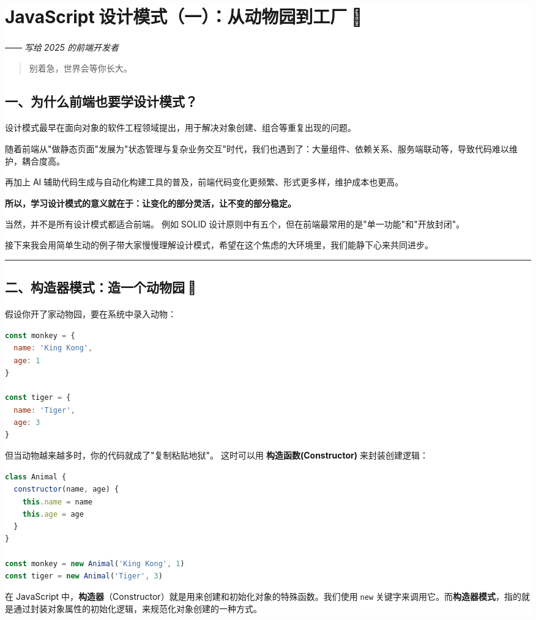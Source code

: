 # JavaScript 设计模式（一）：从动物园到工厂 🦁

*—— 写给 2025 的前端开发者*

> 别着急，世界会等你长大。

## 一、为什么前端也要学设计模式？

设计模式最早在面向对象的软件工程领域提出，用于解决对象创建、组合等重复出现的问题。

随着前端从"做静态页面"发展为"状态管理与复杂业务交互"时代，我们也遇到了：大量组件、依赖关系、服务端联动等，导致代码难以维护，耦合度高。

再加上 AI 辅助代码生成与自动化构建工具的普及，前端代码变化更频繁、形式更多样，维护成本也更高。

**所以，学习设计模式的意义就在于：让变化的部分灵活，让不变的部分稳定。**

当然，并不是所有设计模式都适合前端。
例如 SOLID 设计原则中有五个，但在前端最常用的是"单一功能"和"开放封闭"。

接下来我会用简单生动的例子带大家慢慢理解设计模式，希望在这个焦虑的大环境里，我们能静下心来共同进步。

---

## 二、构造器模式：造一个动物园 🐒

假设你开了家动物园，要在系统中录入动物：

```js
const monkey = {
  name: 'King Kong',
  age: 1
}

const tiger = {
  name: 'Tiger', 
  age: 3
}
```

但当动物越来越多时，你的代码就成了"复制粘贴地狱"。
这时可以用 **构造函数(Constructor)** 来封装创建逻辑：

```js
class Animal {
  constructor(name, age) {
    this.name = name
    this.age = age
  }
}

const monkey = new Animal('King Kong', 1)
const tiger = new Animal('Tiger', 3)
```

在 JavaScript 中，**构造器**（Constructor）就是用来创建和初始化对象的特殊函数。我们使用 `new` 关键字来调用它。而**构造器模式**，指的就是通过封装对象属性的初始化逻辑，来规范化对象创建的一种方式。
